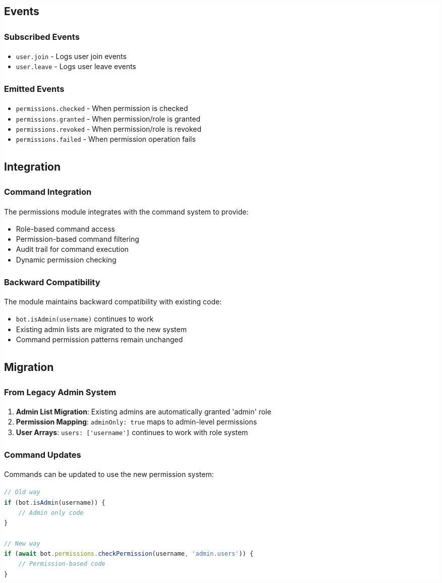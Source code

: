## Events

### Subscribed Events
- `user.join` - Logs user join events
- `user.leave` - Logs user leave events

### Emitted Events
- `permissions.checked` - When permission is checked
- `permissions.granted` - When permission/role is granted
- `permissions.revoked` - When permission/role is revoked
- `permissions.failed` - When permission operation fails

## Integration

### Command Integration

The permissions module integrates with the command system to provide:

- Role-based command access
- Permission-based command filtering
- Audit trail for command execution
- Dynamic permission checking

### Backward Compatibility

The module maintains backward compatibility with existing code:

- `bot.isAdmin(username)` continues to work
- Existing admin lists are migrated to the new system
- Command permission patterns remain unchanged

## Migration

### From Legacy Admin System

1. **Admin List Migration**: Existing admins are automatically granted 'admin' role
2. **Permission Mapping**: `adminOnly: true` maps to admin-level permissions
3. **User Arrays**: `users: ['username']` continues to work with role system

### Command Updates

Commands can be updated to use the new permission system:

```javascript
// Old way
if (bot.isAdmin(username)) {
    // Admin only code
}

// New way
if (await bot.permissions.checkPermission(username, 'admin.users')) {
    // Permission-based code
}
```

